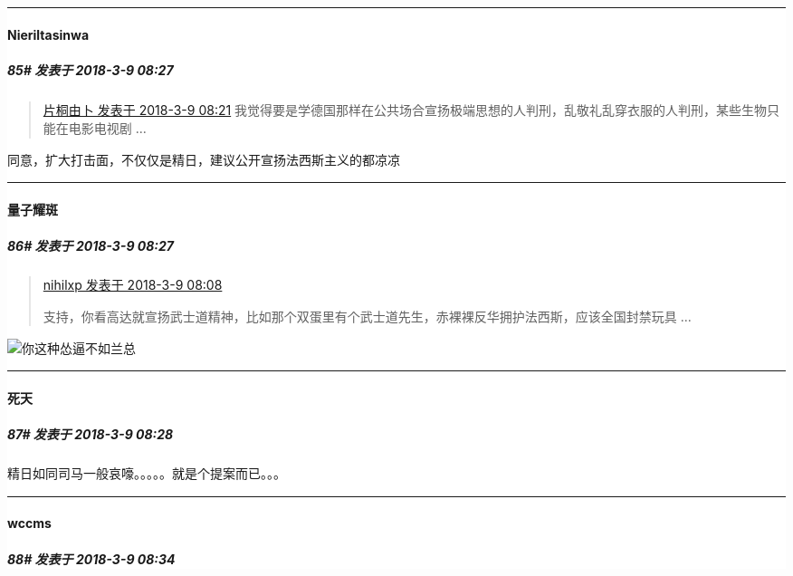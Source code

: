 





-----

####  Nieriltasinwa  
##### 85#       发表于 2018-3-9 08:27



<blockquote><a href="httphttps://bbs.saraba1st.com/2b/forum.php?mod=redirect&amp;goto=findpost&amp;pid=38790856&amp;ptid=1586663" target="_blank">片桐由卜 发表于 2018-3-9 08:21</a>
我觉得要是学德国那样在公共场合宣扬极端思想的人判刑，乱敬礼乱穿衣服的人判刑，某些生物只能在电影电视剧 ...</blockquote>
同意，扩大打击面，不仅仅是精日，建议公开宣扬法西斯主义的都凉凉







-----

####  量子耀斑  
##### 86#       发表于 2018-3-9 08:27



<blockquote><a href="httphttps://bbs.saraba1st.com/2b/forum.php?mod=redirect&amp;goto=findpost&amp;pid=38790768&amp;ptid=1586663" target="_blank">nihilxp 发表于 2018-3-9 08:08</a>

支持，你看高达就宣扬武士道精神，比如那个双蛋里有个武士道先生，赤裸裸反华拥护法西斯，应该全国封禁玩具 ...</blockquote>
<img src="https://static.saraba1st.com/image/smiley/face2017/037.png" referrerpolicy="no-referrer">你这种怂逼不如兰总








-----

####  死天  
##### 87#       发表于 2018-3-9 08:28




精日如同司马一般哀嚎。。。。。就是个提案而已。。。







-----

####  wccms  
##### 88#       发表于 2018-3-9 08:34



